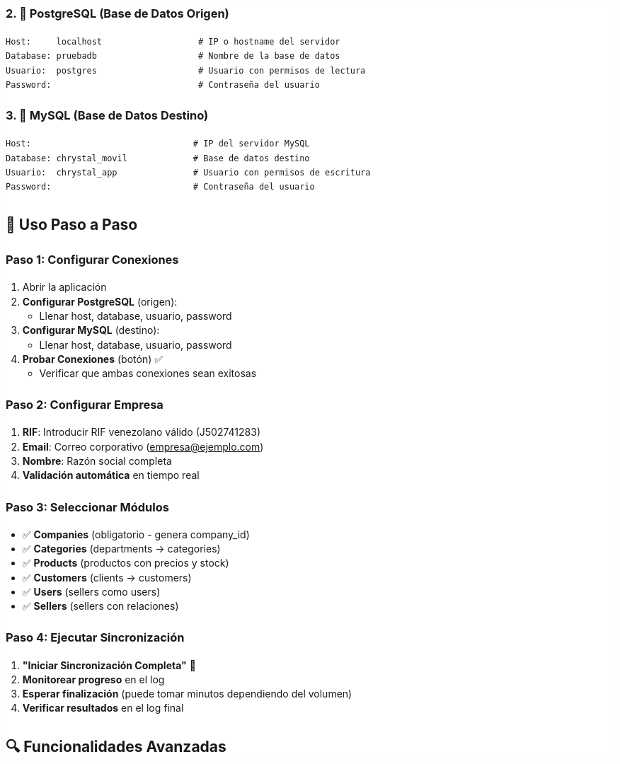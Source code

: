 ### **2. 🐘 PostgreSQL (Base de Datos Origen)**
```
Host:     localhost                   # IP o hostname del servidor
Database: pruebadb                    # Nombre de la base de datos
Usuario:  postgres                    # Usuario con permisos de lectura
Password:                             # Contraseña del usuario
```

### **3. 🐬 MySQL (Base de Datos Destino)**
```
Host:                                # IP del servidor MySQL
Database: chrystal_movil             # Base de datos destino
Usuario:  chrystal_app               # Usuario con permisos de escritura
Password:                            # Contraseña del usuario
```

## 🎯 Uso Paso a Paso

### **Paso 1: Configurar Conexiones**
1. Abrir la aplicación
2. **Configurar PostgreSQL** (origen):
   - Llenar host, database, usuario, password
3. **Configurar MySQL** (destino):
   - Llenar host, database, usuario, password
4. **Probar Conexiones** (botón) ✅
   - Verificar que ambas conexiones sean exitosas

### **Paso 2: Configurar Empresa**
1. **RIF**: Introducir RIF venezolano válido (J502741283)
2. **Email**: Correo corporativo (empresa@ejemplo.com)
3. **Nombre**: Razón social completa
4. **Validación automática** en tiempo real

### **Paso 3: Seleccionar Módulos**
- ✅ **Companies** (obligatorio - genera company_id)
- ✅ **Categories** (departments → categories)
- ✅ **Products** (productos con precios y stock)
- ✅ **Customers** (clients → customers)
- ✅ **Users** (sellers como users)
- ✅ **Sellers** (sellers con relaciones)

### **Paso 4: Ejecutar Sincronización**
1. **"Iniciar Sincronización Completa"** 🚀
2. **Monitorear progreso** en el log
3. **Esperar finalización** (puede tomar minutos dependiendo del volumen)
4. **Verificar resultados** en el log final

## 🔍 Funcionalidades Avanzadas
